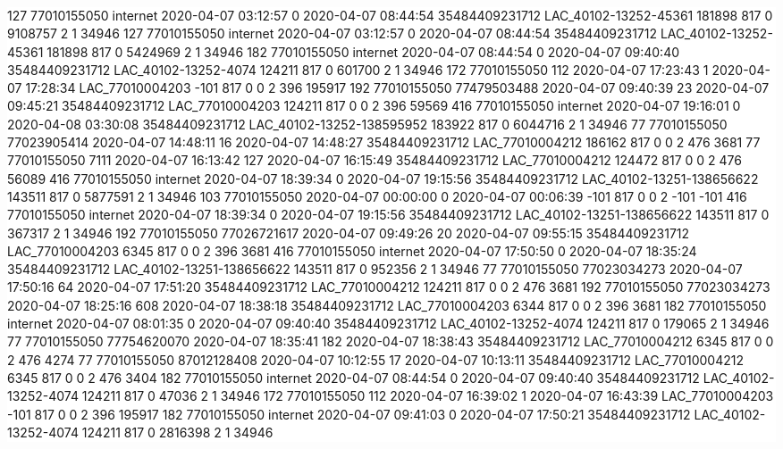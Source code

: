 127 77010155050     internet        2020-04-07 03:12:57          0 2020-04-07 08:44:54 35484409231712 LAC_40102-13252-45361                        181898        817          0    9108757          2              1          34946
127 77010155050     internet        2020-04-07 03:12:57          0 2020-04-07 08:44:54 35484409231712 LAC_40102-13252-45361                        181898        817          0    5424969          2              1          34946
182 77010155050     internet        2020-04-07 08:44:54          0 2020-04-07 09:40:40 35484409231712 LAC_40102-13252-4074                         124211        817          0     601700          2              1          34946
172 77010155050     112             2020-04-07 17:23:43          1 2020-04-07 17:28:34                LAC_77010004203                                -101        817          0          0          2            396         195917
192 77010155050     77479503488     2020-04-07 09:40:39         23 2020-04-07 09:45:21 35484409231712 LAC_77010004203                              124211        817          0          0          2            396          59569
416 77010155050     internet        2020-04-07 19:16:01          0 2020-04-08 03:30:08 35484409231712 LAC_40102-13252-138595952                    183922        817          0    6044716          2              1          34946
77 77010155050     77023905414     2020-04-07 14:48:11         16 2020-04-07 14:48:27 35484409231712 LAC_77010004212                              186162        817          0          0          2            476           3681
77 77010155050     7111            2020-04-07 16:13:42        127 2020-04-07 16:15:49 35484409231712 LAC_77010004212                              124472        817          0          0          2            476          56089
416 77010155050     internet        2020-04-07 18:39:34          0 2020-04-07 19:15:56 35484409231712 LAC_40102-13251-138656622                    143511        817          0    5877591          2              1          34946
103 77010155050                     2020-04-07 00:00:00          0 2020-04-07 00:06:39                                                               -101        817          0          0          2           -101           -101
416 77010155050     internet        2020-04-07 18:39:34          0 2020-04-07 19:15:56 35484409231712 LAC_40102-13251-138656622                    143511        817          0     367317          2              1          34946
192 77010155050     77026721617     2020-04-07 09:49:26         20 2020-04-07 09:55:15 35484409231712 LAC_77010004203                                6345        817          0          0          2            396           3681
416 77010155050     internet        2020-04-07 17:50:50          0 2020-04-07 18:35:24 35484409231712 LAC_40102-13251-138656622                    143511        817          0     952356          2              1          34946
77 77010155050     77023034273     2020-04-07 17:50:16         64 2020-04-07 17:51:20 35484409231712 LAC_77010004212                              124211        817          0          0          2            476           3681
192 77010155050     77023034273     2020-04-07 18:25:16        608 2020-04-07 18:38:18 35484409231712 LAC_77010004203                                6344        817          0          0          2            396           3681
182 77010155050     internet        2020-04-07 08:01:35          0 2020-04-07 09:40:40 35484409231712 LAC_40102-13252-4074                         124211        817          0     179065          2              1          34946
77 77010155050     77754620070     2020-04-07 18:35:41        182 2020-04-07 18:38:43 35484409231712 LAC_77010004212                                6345        817          0          0          2            476           4274
77 77010155050     87012128408     2020-04-07 10:12:55         17 2020-04-07 10:13:11 35484409231712 LAC_77010004212                                6345        817          0          0          2            476           3404
182 77010155050     internet        2020-04-07 08:44:54          0 2020-04-07 09:40:40 35484409231712 LAC_40102-13252-4074                         124211        817          0      47036          2              1          34946
172 77010155050     112             2020-04-07 16:39:02          1 2020-04-07 16:43:39                LAC_77010004203                                -101        817          0          0          2            396         195917
182 77010155050     internet        2020-04-07 09:41:03          0 2020-04-07 17:50:21 35484409231712 LAC_40102-13252-4074                         124211        817          0    2816398          2              1          34946